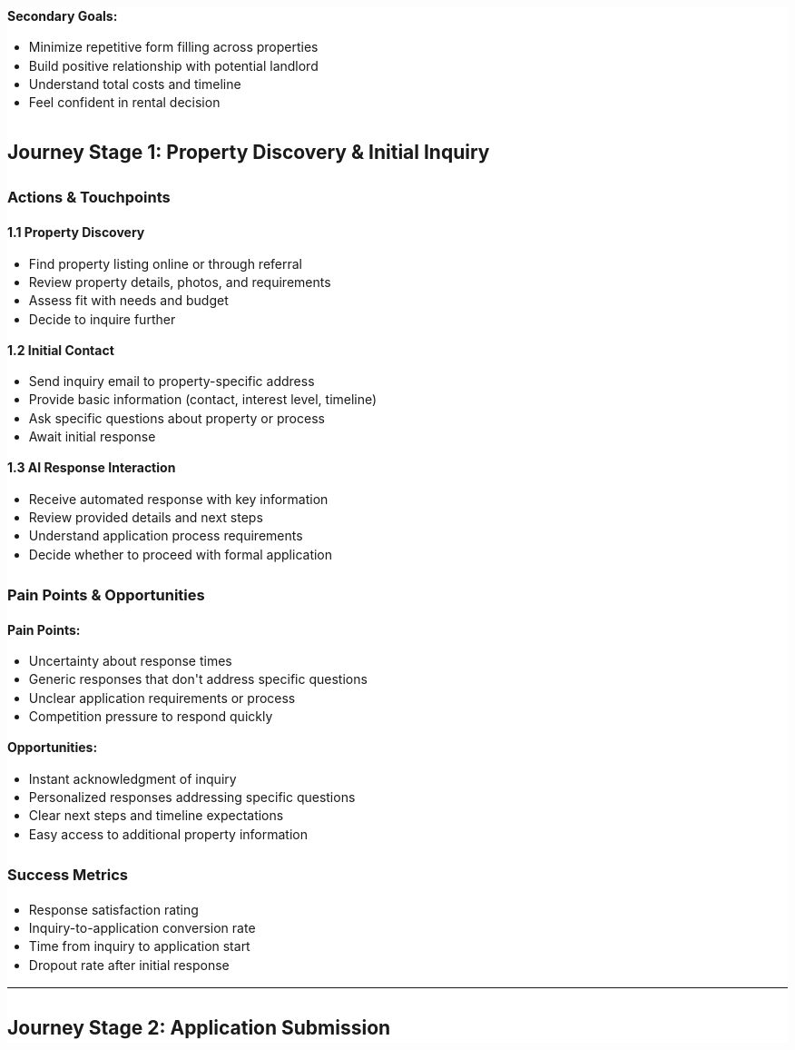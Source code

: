 **Secondary Goals:**
- Minimize repetitive form filling across properties
- Build positive relationship with potential landlord
- Understand total costs and timeline
- Feel confident in rental decision

## Journey Stage 1: Property Discovery & Initial Inquiry

### Actions & Touchpoints

**1.1 Property Discovery**
- Find property listing online or through referral
- Review property details, photos, and requirements
- Assess fit with needs and budget
- Decide to inquire further

**1.2 Initial Contact**
- Send inquiry email to property-specific address
- Provide basic information (contact, interest level, timeline)
- Ask specific questions about property or process
- Await initial response

**1.3 AI Response Interaction**
- Receive automated response with key information
- Review provided details and next steps
- Understand application process requirements
- Decide whether to proceed with formal application

### Pain Points & Opportunities

**Pain Points:**
- Uncertainty about response times
- Generic responses that don't address specific questions
- Unclear application requirements or process
- Competition pressure to respond quickly

**Opportunities:**
- Instant acknowledgment of inquiry
- Personalized responses addressing specific questions
- Clear next steps and timeline expectations
- Easy access to additional property information

### Success Metrics
- Response satisfaction rating
- Inquiry-to-application conversion rate
- Time from inquiry to application start
- Dropout rate after initial response

---

## Journey Stage 2: Application Submission
